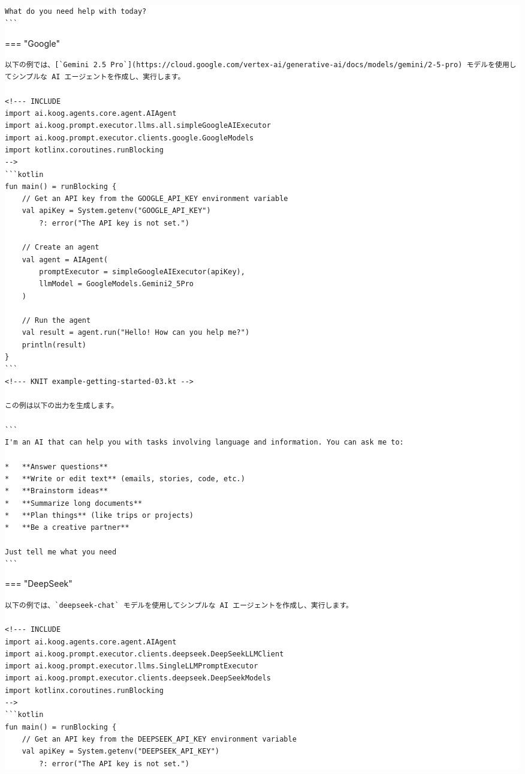     What do you need help with today?
    ```

=== "Google"

    以下の例では、[`Gemini 2.5 Pro`](https://cloud.google.com/vertex-ai/generative-ai/docs/models/gemini/2-5-pro) モデルを使用してシンプルな AI エージェントを作成し、実行します。

    <!--- INCLUDE
    import ai.koog.agents.core.agent.AIAgent
    import ai.koog.prompt.executor.llms.all.simpleGoogleAIExecutor
    import ai.koog.prompt.executor.clients.google.GoogleModels
    import kotlinx.coroutines.runBlocking
    -->
    ```kotlin
    fun main() = runBlocking {
        // Get an API key from the GOOGLE_API_KEY environment variable
        val apiKey = System.getenv("GOOGLE_API_KEY")
            ?: error("The API key is not set.")
        
        // Create an agent
        val agent = AIAgent(
            promptExecutor = simpleGoogleAIExecutor(apiKey),
            llmModel = GoogleModels.Gemini2_5Pro
        )
    
        // Run the agent
        val result = agent.run("Hello! How can you help me?")
        println(result)
    }
    ```
    <!--- KNIT example-getting-started-03.kt -->

    この例は以下の出力を生成します。

    ```
    I'm an AI that can help you with tasks involving language and information. You can ask me to:

    *   **Answer questions**
    *   **Write or edit text** (emails, stories, code, etc.)
    *   **Brainstorm ideas**
    *   **Summarize long documents**
    *   **Plan things** (like trips or projects)
    *   **Be a creative partner**

    Just tell me what you need
    ```

=== "DeepSeek"

    以下の例では、`deepseek-chat` モデルを使用してシンプルな AI エージェントを作成し、実行します。

    <!--- INCLUDE
    import ai.koog.agents.core.agent.AIAgent
    import ai.koog.prompt.executor.clients.deepseek.DeepSeekLLMClient
    import ai.koog.prompt.executor.llms.SingleLLMPromptExecutor
    import ai.koog.prompt.executor.clients.deepseek.DeepSeekModels
    import kotlinx.coroutines.runBlocking
    -->
    ```kotlin
    fun main() = runBlocking {
        // Get an API key from the DEEPSEEK_API_KEY environment variable
        val apiKey = System.getenv("DEEPSEEK_API_KEY")
            ?: error("The API key is not set.")
        